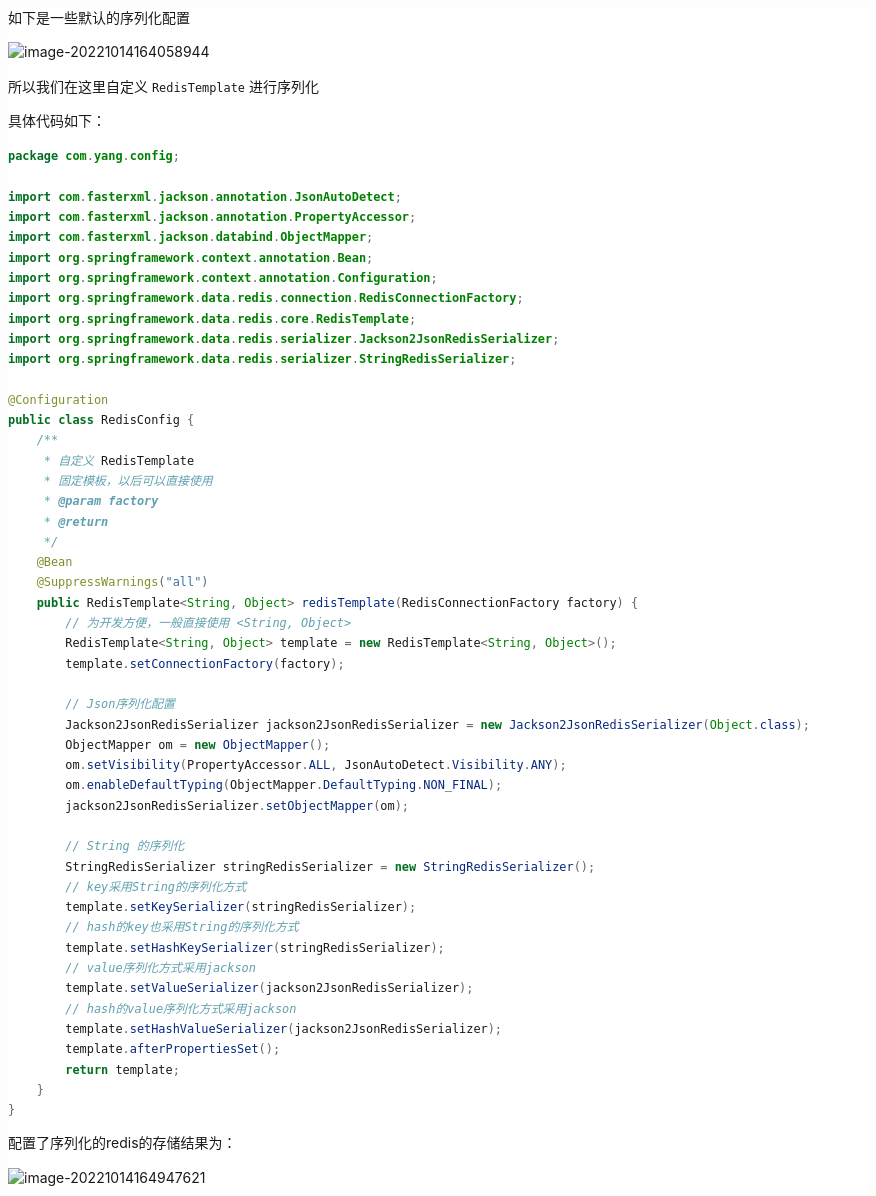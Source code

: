 如下是一些默认的序列化配置

![image-20221014164058944](https://gitee.com/yangstudys/typora-pic/raw/master/prcture/202210141640067.png)

所以我们在这里自定义  `RedisTemplate`  进行序列化

具体代码如下：

```java
package com.yang.config;

import com.fasterxml.jackson.annotation.JsonAutoDetect;
import com.fasterxml.jackson.annotation.PropertyAccessor;
import com.fasterxml.jackson.databind.ObjectMapper;
import org.springframework.context.annotation.Bean;
import org.springframework.context.annotation.Configuration;
import org.springframework.data.redis.connection.RedisConnectionFactory;
import org.springframework.data.redis.core.RedisTemplate;
import org.springframework.data.redis.serializer.Jackson2JsonRedisSerializer;
import org.springframework.data.redis.serializer.StringRedisSerializer;

@Configuration
public class RedisConfig {
    /**
     * 自定义 RedisTemplate
     * 固定模板，以后可以直接使用
     * @param factory
     * @return
     */
    @Bean
    @SuppressWarnings("all")
    public RedisTemplate<String, Object> redisTemplate(RedisConnectionFactory factory) {
        // 为开发方便，一般直接使用 <String, Object>
        RedisTemplate<String, Object> template = new RedisTemplate<String, Object>();
        template.setConnectionFactory(factory);

        // Json序列化配置
        Jackson2JsonRedisSerializer jackson2JsonRedisSerializer = new Jackson2JsonRedisSerializer(Object.class);
        ObjectMapper om = new ObjectMapper();
        om.setVisibility(PropertyAccessor.ALL, JsonAutoDetect.Visibility.ANY);
        om.enableDefaultTyping(ObjectMapper.DefaultTyping.NON_FINAL);
        jackson2JsonRedisSerializer.setObjectMapper(om);

        // String 的序列化
        StringRedisSerializer stringRedisSerializer = new StringRedisSerializer();
        // key采用String的序列化方式
        template.setKeySerializer(stringRedisSerializer);
        // hash的key也采用String的序列化方式
        template.setHashKeySerializer(stringRedisSerializer);
        // value序列化方式采用jackson
        template.setValueSerializer(jackson2JsonRedisSerializer);
        // hash的value序列化方式采用jackson
        template.setHashValueSerializer(jackson2JsonRedisSerializer);
        template.afterPropertiesSet();
        return template;
    }
}

```

配置了序列化的redis的存储结果为：

![image-20221014164947621](https://gitee.com/yangstudys/typora-pic/raw/master/prcture/202210141649723.png)



